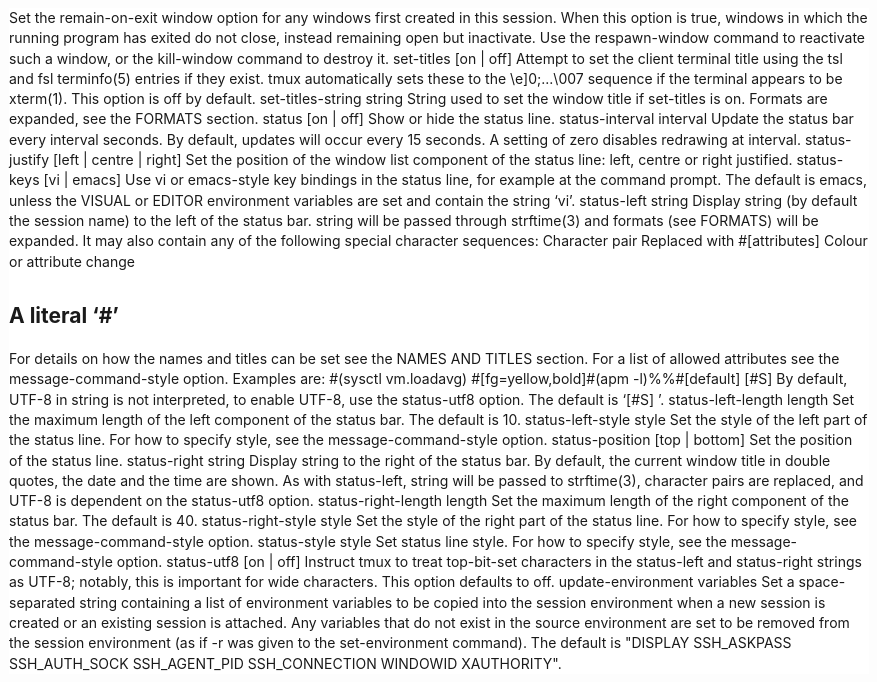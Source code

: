 Set the remain-on-exit window option for any windows first created in this session. When this option is true, windows in which the running program has exited do not close, instead remaining open but inactivate. Use the respawn-window command to reactivate such a window, or the kill-window command to destroy it.
set-titles [on | off]
Attempt to set the client terminal title using the tsl and fsl terminfo(5) entries if they exist. tmux automatically sets these to the \e]0;...\007 sequence if the terminal appears to be xterm(1). This option is off by default.
set-titles-string string
String used to set the window title if set-titles is on. Formats are expanded, see the FORMATS section.
status [on | off]
Show or hide the status line.
status-interval interval
Update the status bar every interval seconds. By default, updates will occur every 15 seconds. A setting of zero disables redrawing at interval.
status-justify [left | centre | right]
Set the position of the window list component of the status line: left, centre or right justified.
status-keys [vi | emacs]
Use vi or emacs-style key bindings in the status line, for example at the command prompt. The default is emacs, unless the VISUAL or EDITOR environment variables are set and contain the string ‘vi’.
status-left string
Display string (by default the session name) to the left of the status bar. string will be passed through strftime(3) and formats (see FORMATS) will be expanded. It may also contain any of the following special character sequences:
Character pair	Replaced with
#[attributes]	Colour or attribute change
##	A literal ‘#’
For details on how the names and titles can be set see the NAMES AND TITLES section. For a list of allowed attributes see the message-command-style option.
Examples are:
#(sysctl vm.loadavg) 
#[fg=yellow,bold]#(apm -l)%%#[default] [#S]
By default, UTF-8 in string is not interpreted, to enable UTF-8, use the status-utf8 option.
The default is ‘[#S] ’.
status-left-length length
Set the maximum length of the left component of the status bar. The default is 10.
status-left-style style
Set the style of the left part of the status line. For how to specify style, see the message-command-style option.
status-position [top | bottom]
Set the position of the status line.
status-right string
Display string to the right of the status bar. By default, the current window title in double quotes, the date and the time are shown. As with status-left, string will be passed to strftime(3), character pairs are replaced, and UTF-8 is dependent on the status-utf8 option.
status-right-length length
Set the maximum length of the right component of the status bar. The default is 40.
status-right-style style
Set the style of the right part of the status line. For how to specify style, see the message-command-style option.
status-style style
Set status line style. For how to specify style, see the message-command-style option.
status-utf8 [on | off]
Instruct tmux to treat top-bit-set characters in the status-left and status-right strings as UTF-8; notably, this is important for wide characters. This option defaults to off.
update-environment variables
Set a space-separated string containing a list of environment variables to be copied into the session environment when a new session is created or an existing session is attached. Any variables that do not exist in the source environment are set to be removed from the session environment (as if -r was given to the set-environment command). The default is "DISPLAY SSH_ASKPASS SSH_AUTH_SOCK SSH_AGENT_PID SSH_CONNECTION WINDOWID XAUTHORITY".